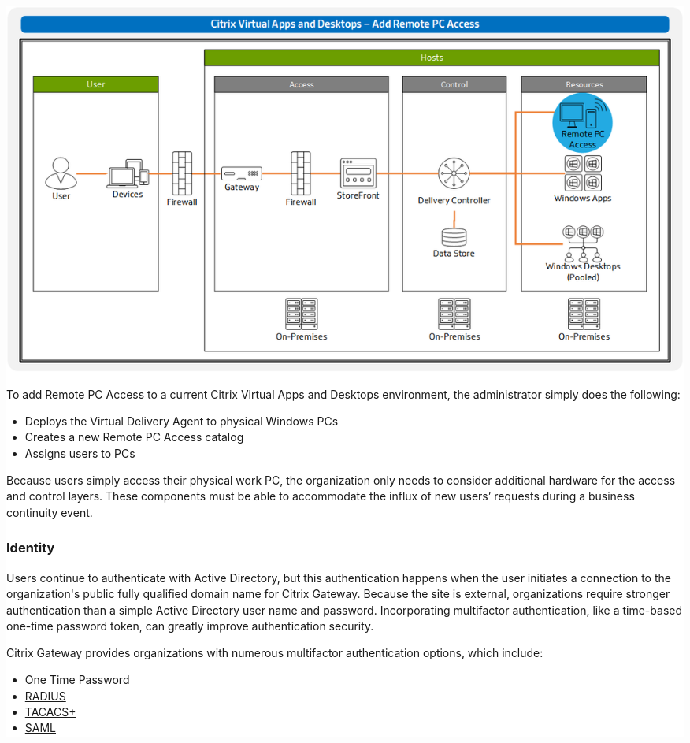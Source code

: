 [![Remote PC Access - New Deployment](/en-us/tech-zone/learn/media/tech-briefs_business-continuity_remote-pc-access-add.png)](/en-us/tech-zone/learn/media/tech-briefs_business-continuity_remote-pc-access-add.png)

To add Remote PC Access to a current Citrix Virtual Apps and Desktops environment, the administrator simply does the following:

*  Deploys the Virtual Delivery Agent to physical Windows PCs
*  Creates a new Remote PC Access catalog
*  Assigns users to PCs

Because users simply access their physical work PC, the organization only needs to consider additional hardware for the access and control layers. These components must be able to accommodate the influx of new users’ requests during a business continuity event.

### Identity

Users continue to authenticate with Active Directory, but this authentication happens when the user initiates a connection to the organization's public fully qualified domain name for Citrix Gateway. Because the site is external, organizations require stronger authentication than a simple Active Directory user name and password. Incorporating multifactor authentication, like a time-based one-time password token, can greatly improve authentication security.

Citrix Gateway provides organizations with numerous multifactor authentication options, which include:

*  [One Time Password](/en-us/citrix-gateway/13/authentication-authorization/configure-onetime-passwords.html)
*  [RADIUS](/en-us/citrix-gateway/13/authentication-authorization/configure-radius.html)
*  [TACACS+](/en-us/citrix-gateway/13/authentication-authorization/configure-tacacs.html)
*  [SAML](/en-us/citrix-gateway/13/authentication-authorization/configure-saml.html)
